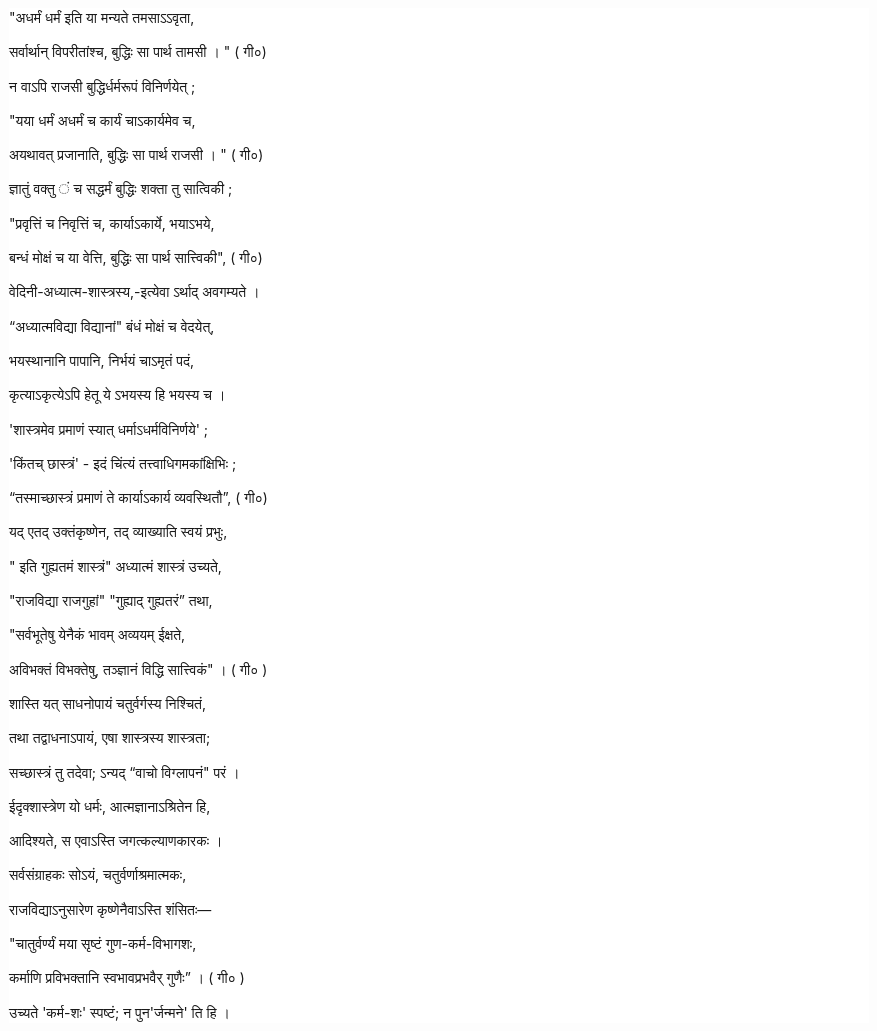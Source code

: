 "अधर्मं धर्मं इति या मन्यते तमसाऽऽवृता,

सर्वार्थान् विपरीतांश्च, बुद्धिः सा पार्थ तामसी । " ( गी०)

न वाऽपि राजसी बुद्धिर्धर्मरूपं विनिर्णयेत् ;

"यया धर्मं अधर्मं च कार्यं चाऽकार्यमेव च,

अयथावत् प्रजानाति, बुद्धिः सा पार्थ राजसी । " ( गी०)

ज्ञातुं वक्तु ं च सद्धर्मं बुद्धिः शक्ता तु सात्विकी ;









"प्रवृत्तिं च निवृत्तिं च, कार्याऽकार्ये, भयाऽभये,

बन्धं मोक्षं च या वेत्ति, बुद्धिः सा पार्थ सात्त्विकी", ( गी०)

वेदिनी-अध्यात्म-शास्त्रस्य,-इत्येवा ऽर्थाद् अवगम्यते ।

“अध्यात्मविद्या विद्यानां" बंधं मोक्षं च वेदयेत्,

भयस्थानानि पापानि, निर्भयं चाऽमृतं पदं,

कृत्याऽकृत्येऽपि हेतू ये ऽभयस्य हि भयस्य च ।

'शास्त्रमेव प्रमाणं स्यात् धर्माऽधर्मविनिर्णये' ;

'किंतच् छास्त्रं' - इदं चिंत्यं तत्त्वाधिगमकांक्षिभिः ;

“तस्माच्छास्त्रं प्रमाणं ते कार्याऽकार्य व्यवस्थितौ”, ( गी०)

यद् एतद् उक्तंकृष्णेन, तद् व्याख्याति स्वयं प्रभुः,

" इति गुह्यतमं शास्त्रं" अध्यात्मं शास्त्रं उच्यते,

"राजविद्या राजगुहां" "गुह्याद् गुह्यतरं” तथा,

"सर्वभूतेषु येनैकं भावम् अव्ययम् ईक्षते,

अविभक्तं विभक्तेषु, तञ्ज्ञानं विद्धि सात्त्विकं" । ( गी० )

शास्ति यत् साधनोपायं चतुर्वर्गस्य निश्चितं,

तथा तद्वाधनाऽपायं, एषा शास्त्रस्य शास्त्रता;

सच्छास्त्रं तु तदेवा; ऽन्यद् “वाचो विग्लापनं" परं ।

ईदृक्शास्त्रेण यो धर्मः, आत्मज्ञानाऽश्रितेन हि,

आदिश्यते, स एवाऽस्ति जगत्कल्याणकारकः ।

सर्वसंग्राहकः सोऽयं, चतुर्वर्णाश्रमात्मकः,

राजविद्याऽनुसारेण कृष्णेनैवाऽस्ति शंसितः—

"चातुर्वर्ण्यं मया सृष्टं गुण-कर्म-विभागशः,

कर्माणि प्रविभक्तानि स्वभावप्रभवैर् गुणैः” । ( गी० )

उच्यते 'कर्म-शः' स्पष्टं; न पुन'र्जन्मने' ति हि ।
